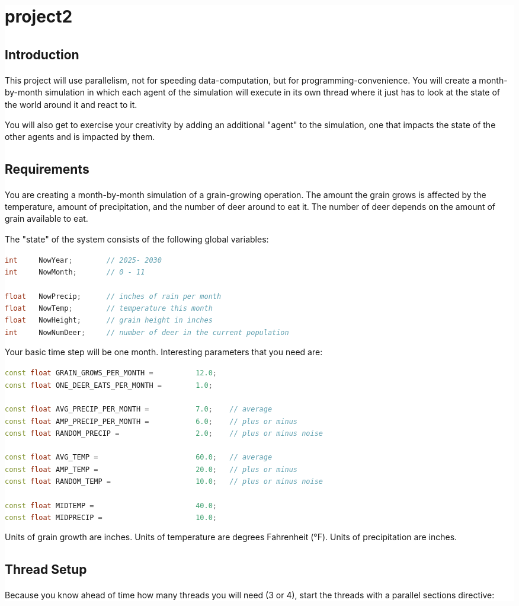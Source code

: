 # project2
## Introduction
This project will use parallelism, not for speeding data-computation, but for programming-convenience. You will create a month-by-month simulation in which each agent of the simulation will execute in its own thread where it just has to look at the state of the world around it and react to it.

You will also get to exercise your creativity by adding an additional "agent" to the simulation, one that impacts the state of the other agents and is impacted by them.

## Requirements
You are creating a month-by-month simulation of a grain-growing operation. The amount the grain grows is affected by the temperature, amount of precipitation, and the number of deer around to eat it. The number of deer depends on the amount of grain available to eat.

The "state" of the system consists of the following global variables:

```cpp
int     NowYear;        // 2025- 2030
int     NowMonth;       // 0 - 11

float   NowPrecip;      // inches of rain per month
float   NowTemp;        // temperature this month
float   NowHeight;      // grain height in inches
int     NowNumDeer;     // number of deer in the current population
```

Your basic time step will be one month. Interesting parameters that you need are:

```cpp
const float GRAIN_GROWS_PER_MONTH =          12.0;
const float ONE_DEER_EATS_PER_MONTH =        1.0;

const float AVG_PRECIP_PER_MONTH =           7.0;    // average
const float AMP_PRECIP_PER_MONTH =           6.0;    // plus or minus
const float RANDOM_PRECIP =                  2.0;    // plus or minus noise

const float AVG_TEMP =                       60.0;   // average
const float AMP_TEMP =                       20.0;   // plus or minus
const float RANDOM_TEMP =                    10.0;   // plus or minus noise

const float MIDTEMP =                        40.0;
const float MIDPRECIP =                      10.0;
```

Units of grain growth are inches.
Units of temperature are degrees Fahrenheit (°F).
Units of precipitation are inches.

## Thread Setup
Because you know ahead of time how many threads you will need (3 or 4), start the threads with a parallel sections directive:
